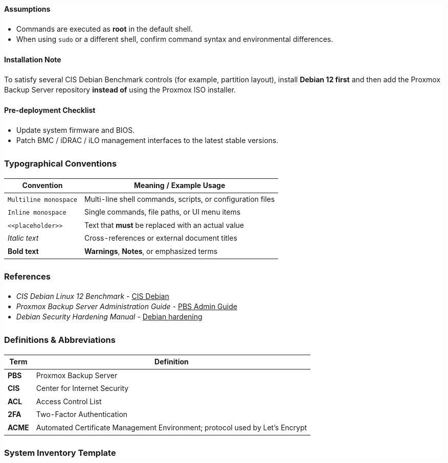 #### Assumptions

- Commands are executed as **root** in the default shell.
- When using `sudo` or a different shell, confirm command syntax and environmental differences.

#### Installation Note

To satisfy several CIS Debian Benchmark controls (for example, partition layout), install **Debian 12 first** and then add the Proxmox Backup Server repository **instead of** using the Proxmox ISO installer.

#### Pre-deployment Checklist

- Update system firmware and BIOS.
- Patch BMC / iDRAC / iLO management interfaces to the latest stable versions.

### Typographical Conventions

| Convention            | Meaning / Example Usage                                    |
| --------------------- | ---------------------------------------------------------- |
| `Multiline monospace` | Multi-line shell commands, scripts, or configuration files |
| `Inline monospace`    | Single commands, file paths, or UI menu items              |
| `<<placeholder>>`     | Text that **must** be replaced with an actual value        |
| *Italic text*         | Cross-references or external document titles               |
| **Bold text**         | **Warnings**, **Notes**, or emphasized terms               |

### References

- *CIS Debian Linux 12 Benchmark* - [CIS Debian](https://www.cisecurity.org/benchmark/debian_linux)
- *Proxmox Backup Server Administration Guide* - [PBS Admin Guide](https://pbs.proxmox.com/docs/index.html)
- *Debian Security Hardening Manual* - [Debian hardening](https://www.debian.org/doc/manuals/securing-debian-manual/index.en.html)

### Definitions & Abbreviations

| Term    | Definition                   |
| ------- | ---------------------------- |
| **PBS** | Proxmox Backup Server        |
| **CIS** | Center for Internet Security |
| **ACL** | Access Control List          |
| **2FA** | Two-Factor Authentication    |
| **ACME** | Automated Certificate Management Environment; protocol used by Let’s Encrypt |

### System Inventory Template
